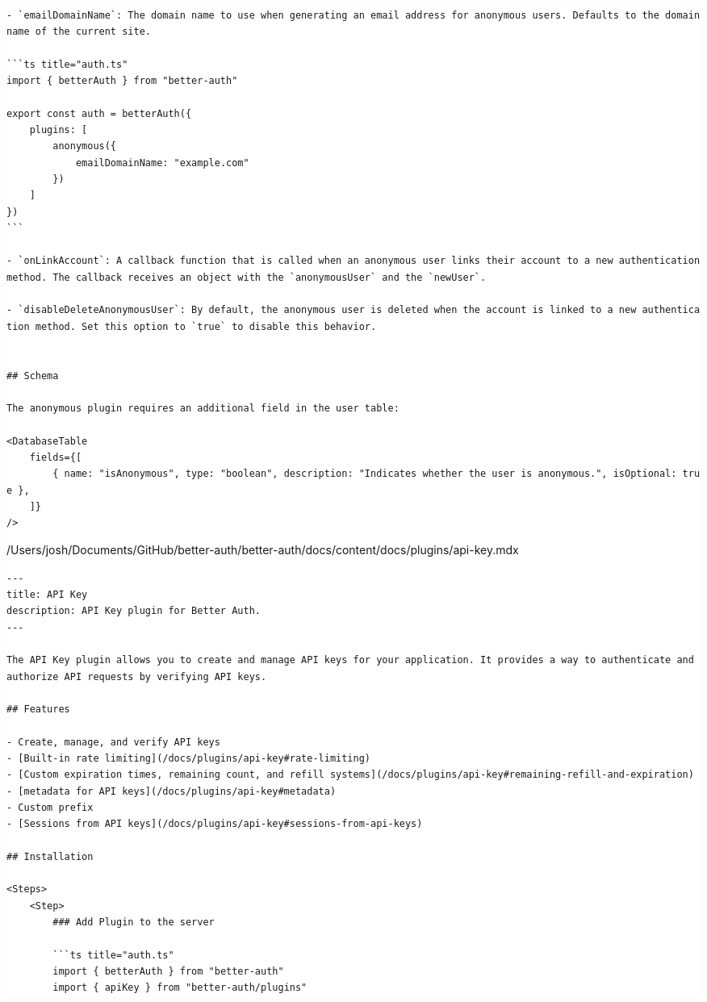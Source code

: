 ````
- `emailDomainName`: The domain name to use when generating an email address for anonymous users. Defaults to the domain name of the current site.

```ts title="auth.ts"
import { betterAuth } from "better-auth"

export const auth = betterAuth({
    plugins: [
        anonymous({
            emailDomainName: "example.com"
        })
    ]
})
```

- `onLinkAccount`: A callback function that is called when an anonymous user links their account to a new authentication method. The callback receives an object with the `anonymousUser` and the `newUser`.

- `disableDeleteAnonymousUser`: By default, the anonymous user is deleted when the account is linked to a new authentication method. Set this option to `true` to disable this behavior.


## Schema

The anonymous plugin requires an additional field in the user table:

<DatabaseTable
    fields={[
        { name: "isAnonymous", type: "boolean", description: "Indicates whether the user is anonymous.", isOptional: true },
    ]}
/>

````
/Users/josh/Documents/GitHub/better-auth/better-auth/docs/content/docs/plugins/api-key.mdx
````
---
title: API Key
description: API Key plugin for Better Auth.
---

The API Key plugin allows you to create and manage API keys for your application. It provides a way to authenticate and authorize API requests by verifying API keys.

## Features

- Create, manage, and verify API keys
- [Built-in rate limiting](/docs/plugins/api-key#rate-limiting)
- [Custom expiration times, remaining count, and refill systems](/docs/plugins/api-key#remaining-refill-and-expiration)
- [metadata for API keys](/docs/plugins/api-key#metadata)
- Custom prefix
- [Sessions from API keys](/docs/plugins/api-key#sessions-from-api-keys)

## Installation

<Steps>
    <Step>
        ### Add Plugin to the server

        ```ts title="auth.ts"
        import { betterAuth } from "better-auth"
        import { apiKey } from "better-auth/plugins"
````